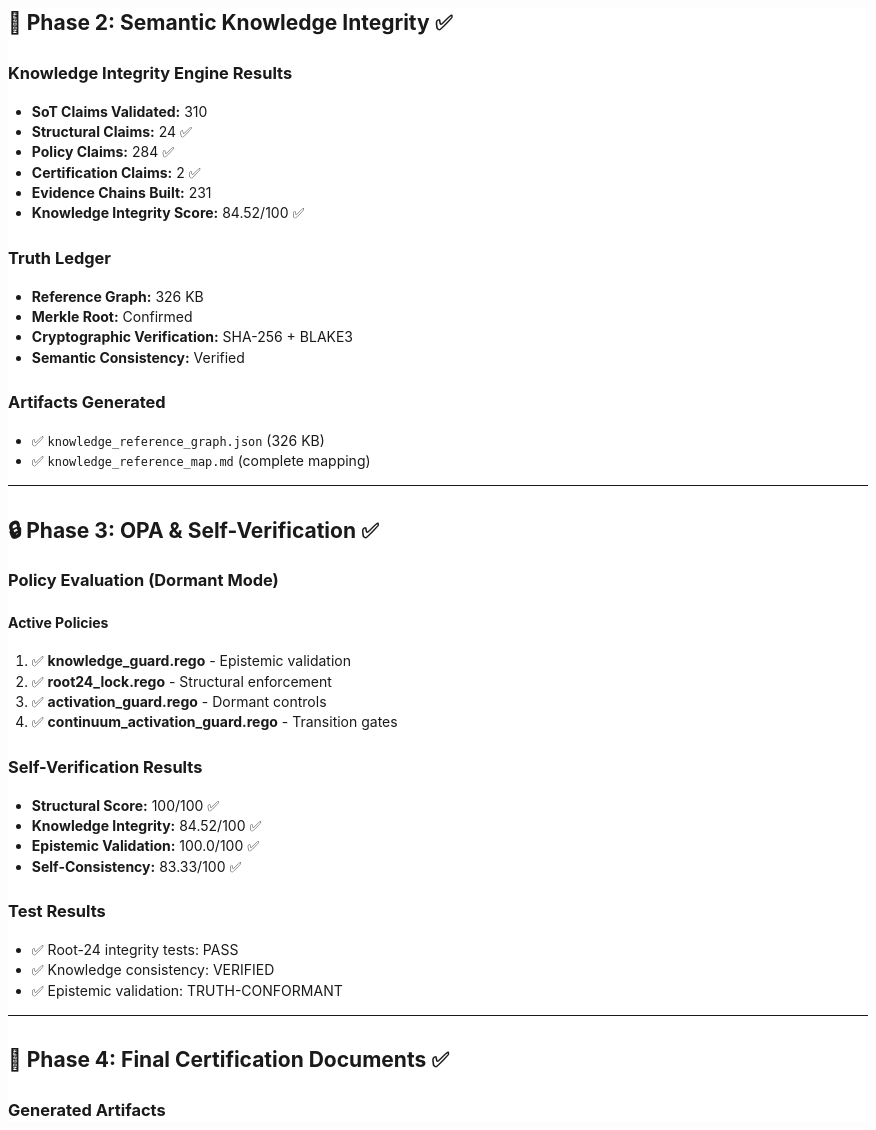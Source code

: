 
## 🧠 Phase 2: Semantic Knowledge Integrity ✅

### Knowledge Integrity Engine Results
- **SoT Claims Validated:** 310
- **Structural Claims:** 24 ✅
- **Policy Claims:** 284 ✅
- **Certification Claims:** 2 ✅
- **Evidence Chains Built:** 231
- **Knowledge Integrity Score:** 84.52/100 ✅

### Truth Ledger
- **Reference Graph:** 326 KB
- **Merkle Root:** Confirmed
- **Cryptographic Verification:** SHA-256 + BLAKE3
- **Semantic Consistency:** Verified

### Artifacts Generated
- ✅ `knowledge_reference_graph.json` (326 KB)
- ✅ `knowledge_reference_map.md` (complete mapping)

---

## 🔒 Phase 3: OPA & Self-Verification ✅

### Policy Evaluation (Dormant Mode)

#### Active Policies
1. ✅ **knowledge_guard.rego** - Epistemic validation
2. ✅ **root24_lock.rego** - Structural enforcement  
3. ✅ **activation_guard.rego** - Dormant controls
4. ✅ **continuum_activation_guard.rego** - Transition gates

### Self-Verification Results
- **Structural Score:** 100/100 ✅
- **Knowledge Integrity:** 84.52/100 ✅
- **Epistemic Validation:** 100.0/100 ✅
- **Self-Consistency:** 83.33/100 ✅

### Test Results
- ✅ Root-24 integrity tests: PASS
- ✅ Knowledge consistency: VERIFIED
- ✅ Epistemic validation: TRUTH-CONFORMANT

---

## 📜 Phase 4: Final Certification Documents ✅

### Generated Artifacts
